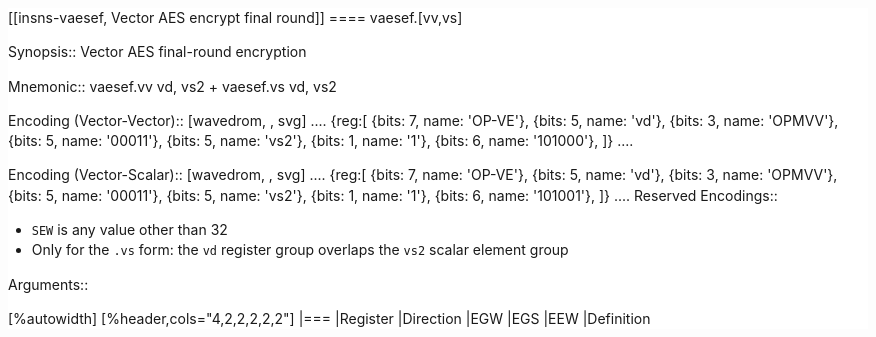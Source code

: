 [[insns-vaesef, Vector AES encrypt final round]]
\==== vaesef.[vv,vs]

Synopsis::
Vector AES final-round encryption

Mnemonic::
vaesef.vv vd, vs2 +
vaesef.vs vd, vs2

Encoding (Vector-Vector)::
[wavedrom, , svg]
....
{reg:[
{bits: 7, name: 'OP-VE'},
{bits: 5, name: 'vd'},
{bits: 3, name: 'OPMVV'},
{bits: 5, name: '00011'},
{bits: 5, name: 'vs2'},
{bits: 1, name: '1'},
{bits: 6, name: '101000'},
]}
....

Encoding (Vector-Scalar)::
[wavedrom, , svg]
....
{reg:[
{bits: 7, name: 'OP-VE'},
{bits: 5, name: 'vd'},
{bits: 3, name: 'OPMVV'},
{bits: 5, name: '00011'},
{bits: 5, name: 'vs2'},
{bits: 1, name: '1'},
{bits: 6, name: '101001'},
]}
....
Reserved Encodings::

- `SEW` is any value other than 32
- Only for the `.vs` form: the `vd` register group overlaps the `vs2` scalar element group

Arguments::

[%autowidth]
[%header,cols="4,2,2,2,2,2"]
|===
|Register
|Direction
|EGW
|EGS
|EEW
|Definition
